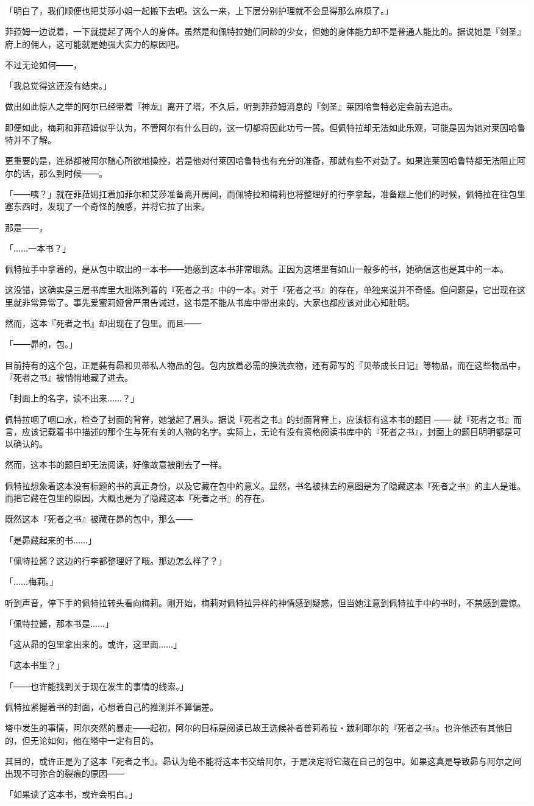 「明白了，我们顺便也把艾莎小姐一起搬下去吧。这么一来，上下层分别护理就不会显得那么麻烦了。」

菲菈姆一边说着，一下就提起了两个人的身体。虽然是和佩特拉她们同龄的少女，但她的身体能力却不是普通人能比的。据说她是『剑圣』府上的佣人，这可能就是她强大实力的原因吧。

不过无论如何——，

「我总觉得这还没有结束。」

做出如此惊人之举的阿尔已经带着『神龙』离开了塔，不久后，听到菲菈姆消息的『剑圣』莱因哈鲁特必定会前去追击。

即便如此，梅莉和菲菈姆似乎认为，不管阿尔有什么目的，这一切都将因此功亏一篑。但佩特拉却无法如此乐观，可能是因为她对莱因哈鲁特并不了解。

更重要的是，连昴都被阿尔随心所欲地操控，若是他对付莱因哈鲁特也有充分的准备，那就有些不对劲了。如果连莱因哈鲁特都无法阻止阿尔的话，那么到时候——。

「——咦？」就在菲菈姆扛着加菲尔和艾莎准备离开房间，而佩特拉和梅莉也将整理好的行李拿起，准备跟上他们的时候，佩特拉在往包里塞东西时，发现了一个奇怪的触感，并将它拉了出来。

那是——，

「……一本书？」

佩特拉手中拿着的，是从包中取出的一本书——她感到这本书非常眼熟。正因为这塔里有如山一般多的书，她确信这也是其中的一本。

这没错，这确实是三层书库里大批陈列着的『死者之书』中的一本。对于『死者之书』的存在，单独来说并不奇怪。但问题是，它出现在这里就非常异常了。事先爱蜜莉娅曾严肃告诫过，这书是不能从书库中带出来的，大家也都应该对此心知肚明。

然而，这本『死者之书』却出现在了包里。而且——

「——昴的，包。」

目前持有的这个包，正是装有昴和贝蒂私人物品的包。包内放着必需的换洗衣物，还有昴写的『贝蒂成长日记』等物品，而在这些物品中，『死者之书』被悄悄地藏了进去。

「封面上的名字，读不出来……？」

佩特拉咽了咽口水，检查了封面的背脊，她皱起了眉头。据说『死者之书』的封面背脊上，应该标有这本书的题目 —— 就『死者之书』而言，应该记载着书中描述的那个生与死有关的人物的名字。实际上，无论有没有资格阅读书库中的『死者之书』，封面上的题目明明都是可以确认的。

然而，这本书的题目却无法阅读，好像故意被削去了一样。

佩特拉想象着这本没有标题的书的真正身份，以及它藏在包中的意义。显然，书名被抹去的意图是为了隐藏这本『死者之书』的主人是谁。而把它藏在包里的原因，大概也是为了隐藏这本『死者之书』的存在。

既然这本『死者之书』被藏在昴的包中，那么——

「是昴藏起来的书……」

「佩特拉酱？这边的行李都整理好了哦。那边怎么样了？」

「……梅莉。」

听到声音，停下手的佩特拉转头看向梅莉。刚开始，梅莉对佩特拉异样的神情感到疑惑，但当她注意到佩特拉手中的书时，不禁感到震惊。

「佩特拉酱，那本书是……」

「这从昴的包里拿出来的。或许，这里面……」

「这本书里？」

「——也许能找到关于现在发生的事情的线索。」

佩特拉紧握着书的封面，心想着自己的推测并不算偏差。

塔中发生的事情，阿尔突然的暴走——起初，阿尔的目标是阅读已故王选候补者普莉希拉・跋利耶尔的『死者之书』。也许他还有其他目的，但无论如何，他在塔中一定有目的。

其目的，或许正是为了这本『死者之书』。昴认为绝不能将这本书交给阿尔，于是决定将它藏在自己的包中。如果这真是导致昴与阿尔之间出现不可弥合的裂痕的原因——

「如果读了这本书，或许会明白。」
